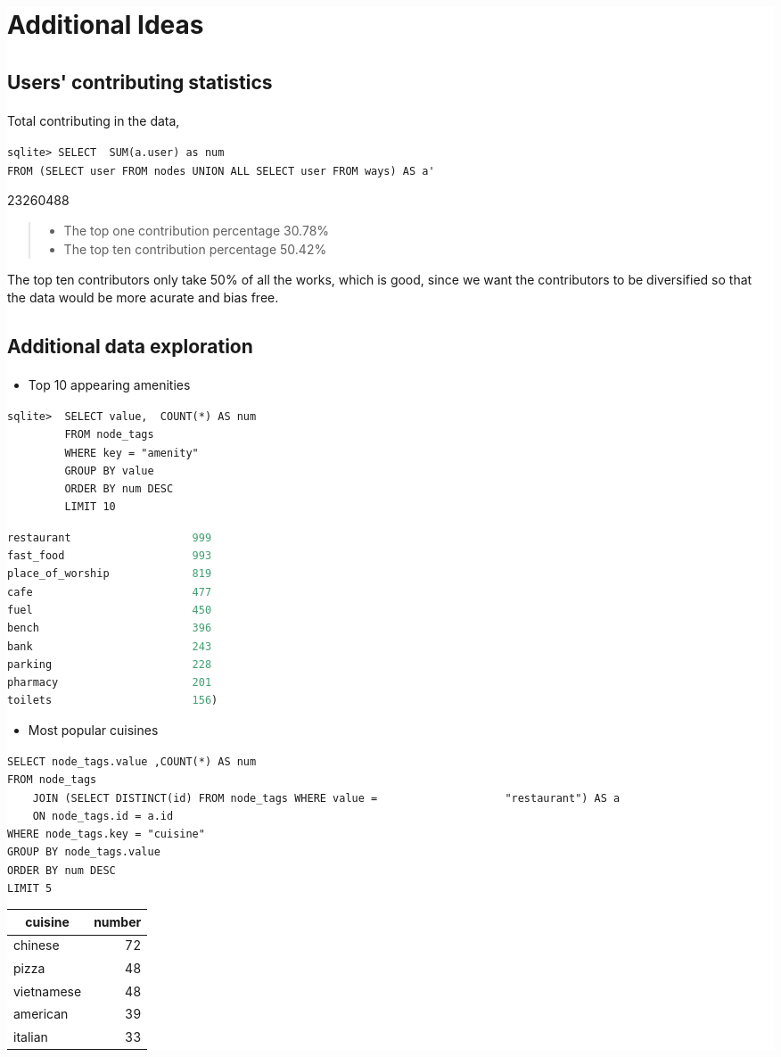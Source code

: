 # Additional Ideas
## Users' contributing statistics

Total contributing in the data, 
``` sqlite
sqlite> SELECT  SUM(a.user) as num 
FROM (SELECT user FROM nodes UNION ALL SELECT user FROM ways) AS a'
```
23260488 

>* The top one contribution percentage 30.78%
>* The top ten contribution percentage 50.42%

The top ten contributors only take 50% of all the works, which is good, since we want the contributors to be diversified so that the data would be more acurate and bias free.

## Additional data exploration
* Top 10 appearing amenities
``` sqlite
sqlite>  SELECT value,  COUNT(*) AS num 
         FROM node_tags
         WHERE key = "amenity"
         GROUP BY value
         ORDER BY num DESC
         LIMIT 10
```
```python
restaurant                   999
fast_food                    993
place_of_worship             819
cafe                         477
fuel                         450
bench                        396
bank                         243
parking                      228
pharmacy                     201
toilets                      156)
```

* Most popular cuisines
``` sqlite
SELECT node_tags.value ,COUNT(*) AS num
FROM node_tags
    JOIN (SELECT DISTINCT(id) FROM node_tags WHERE value =                    "restaurant") AS a
    ON node_tags.id = a.id
WHERE node_tags.key = "cuisine"
GROUP BY node_tags.value
ORDER BY num DESC
LIMIT 5
```
|cuisine|number|
| ------   | -----:  | 
|chinese | 72 |
|pizza | 48|
|vietnamese| 48|
|american| 39|
|italian| 33|
